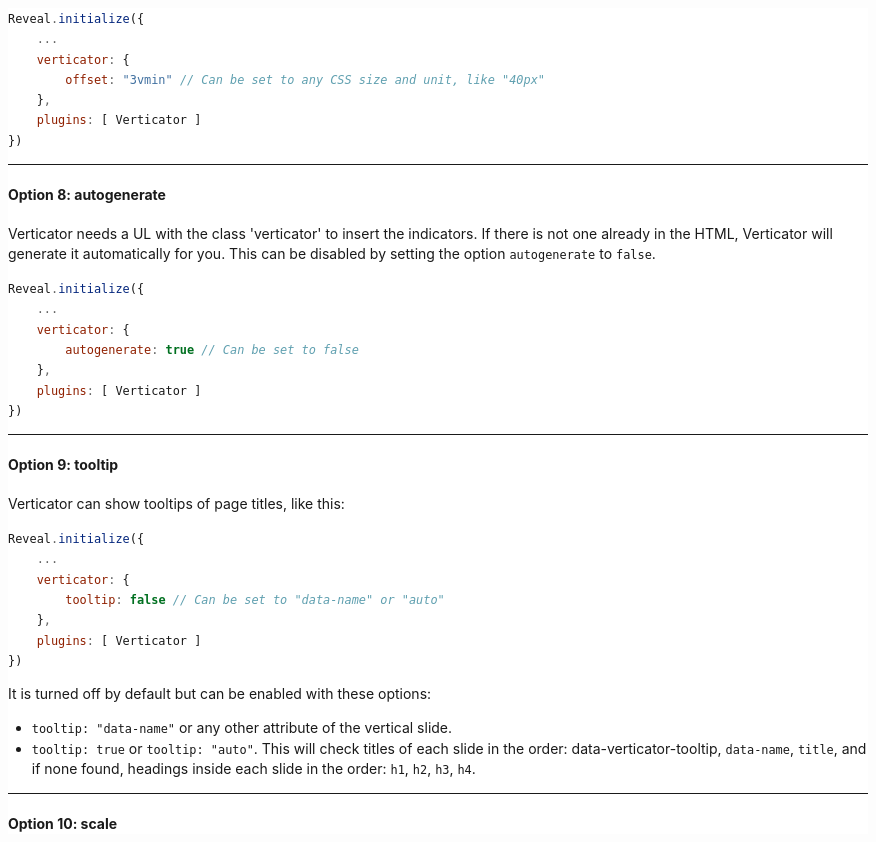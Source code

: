 ```js [4]
Reveal.initialize({
	...
	verticator: {
		offset: "3vmin" // Can be set to any CSS size and unit, like "40px"
	},
	plugins: [ Verticator ]
})
```

----

#### Option 8: autogenerate

Verticator needs a UL with the class 'verticator' to insert the indicators. If there is not one already in the HTML, Verticator will generate it automatically for you. This can be disabled by setting the option `autogenerate` to `false`.

```js [4]
Reveal.initialize({
	...
	verticator: {
		autogenerate: true // Can be set to false
	},
	plugins: [ Verticator ]
})
```

----

#### Option 9: tooltip

Verticator can show tooltips of page titles, like this:

```js [4]
Reveal.initialize({
	...
	verticator: {
		tooltip: false // Can be set to "data-name" or "auto"
	},
	plugins: [ Verticator ]
})
```
It is turned off by default but can be enabled with these options:


- `tooltip: "data-name"` or any other attribute of the vertical slide.
- `tooltip: true` or `tooltip: "auto"`. This will check titles of each slide in the order: data-verticator-tooltip, `data-name`, `title`, and if none found, headings inside each slide in the order: `h1`, `h2`, `h3`, `h4`.



----

#### Option 10: scale
